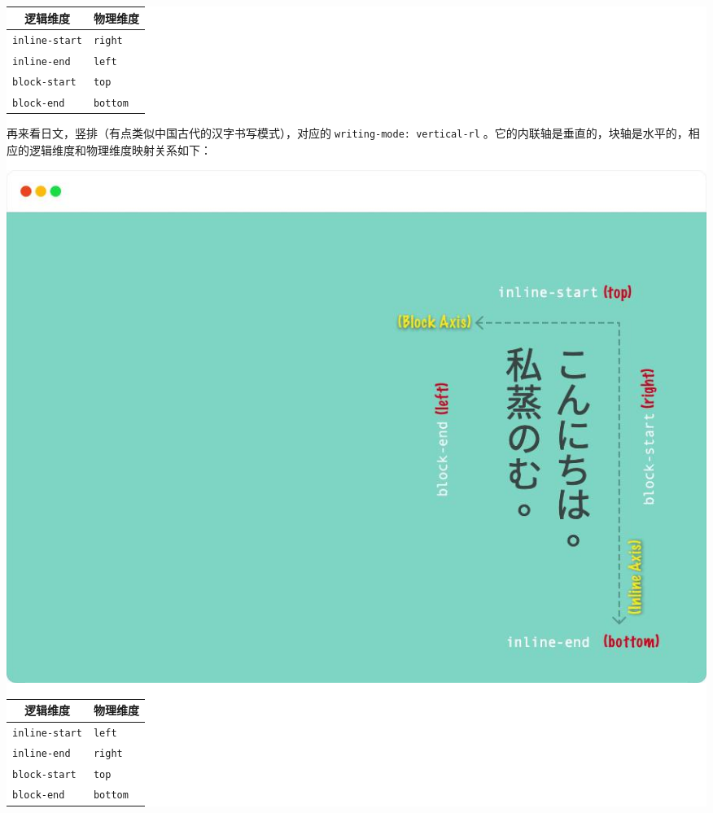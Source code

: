 | **逻辑维度**       | **物理维度** |
| -------------- | -------- |
| `inline-start` | `right`  |
| `inline-end`   | `left`   |
| `block-start`  | `top`    |
| `block-end`   | `bottom` |

再来看日文，竖排（有点类似中国古代的汉字书写模式），对应的 `writing-mode: vertical-rl` 。它的内联轴是垂直的，块轴是水平的，相应的逻辑维度和物理维度映射关系如下：

![img](./assets/57d642bbcc9a419e9b46a02578639404~tplv-k3u1fbpfcp-zoom-1-20250412211152970.jpeg)

**逻辑维度**       | **物理维度** |
| -------------- | -------- |
| `inline-start` | `left`   |
| `inline-end`   | `right`  |
| `block-start`  | `top`    |
| `block-end`    | `bottom`
